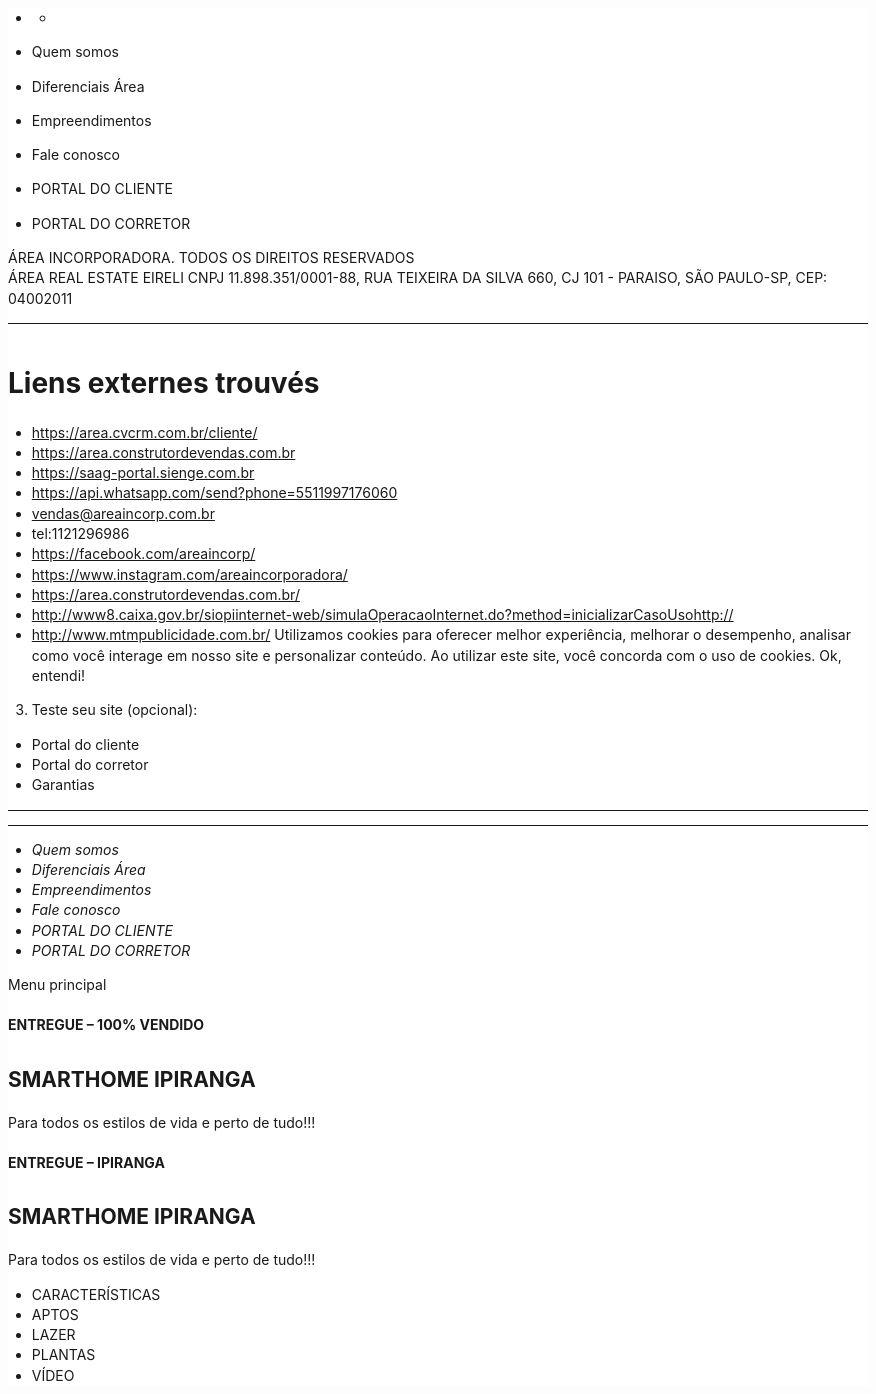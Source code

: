 
  *   * 

  * Quem somos
  * Diferenciais Área
  * Empreendimentos
  * Fale conosco
  * PORTAL DO CLIENTE
  * PORTAL DO CORRETOR


ÁREA INCORPORADORA. TODOS OS DIREITOS RESERVADOS   
ÁREA REAL ESTATE EIRELI CNPJ 11.898.351/0001-88, RUA TEIXEIRA DA SILVA 660, CJ 101 - PARAISO, SÃO PAULO-SP, CEP: 04002011 
  *   *   * 



# Liens externes trouvés
- https://area.cvcrm.com.br/cliente/
- https://area.construtordevendas.com.br
- https://saag-portal.sienge.com.br
- https://api.whatsapp.com/send?phone=5511997176060
- vendas@areaincorp.com.br
- tel:1121296986
- https://facebook.com/areaincorp/
- https://www.instagram.com/areaincorporadora/
- https://area.construtordevendas.com.br/
- http://www8.caixa.gov.br/siopiinternet-web/simulaOperacaoInternet.do?method=inicializarCasoUsohttp://
- http://www.mtmpublicidade.com.br/
Utilizamos cookies para oferecer melhor experiência, melhorar o desempenho, analisar como você interage em nosso site e personalizar conteúdo. Ao utilizar este site, você concorda com o uso de cookies.
Ok, entendi!
3. Teste seu site (opcional): 
  * Portal do cliente
  * Portal do corretor
  * Garantias


  *   *   * 

  *   *   * 

  * _Quem somos_
  * _Diferenciais Área_
  * _Empreendimentos_
  * _Fale conosco_
  * _PORTAL DO CLIENTE_
  * _PORTAL DO CORRETOR_


Menu principal
#### ENTREGUE – 100% VENDIDO
## SMARTHOME IPIRANGA
Para todos os estilos de vida e perto de tudo!!!
#### ENTREGUE – IPIRANGA
## SMARTHOME IPIRANGA
Para todos os estilos de vida e perto de tudo!!!
  * CARACTERÍSTICAS
  * APTOS
  * LAZER
  * PLANTAS
  * VÍDEO